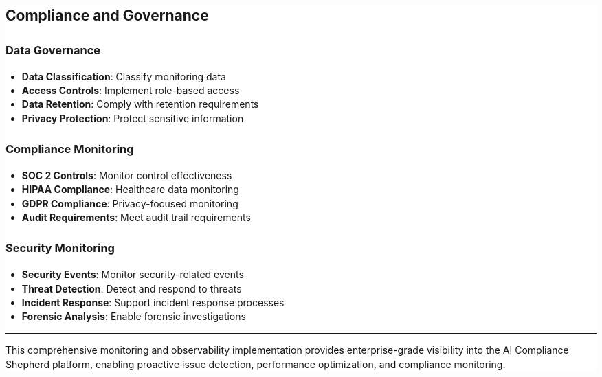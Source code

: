 ## Compliance and Governance

### Data Governance
- **Data Classification**: Classify monitoring data
- **Access Controls**: Implement role-based access
- **Data Retention**: Comply with retention requirements
- **Privacy Protection**: Protect sensitive information

### Compliance Monitoring
- **SOC 2 Controls**: Monitor control effectiveness
- **HIPAA Compliance**: Healthcare data monitoring
- **GDPR Compliance**: Privacy-focused monitoring
- **Audit Requirements**: Meet audit trail requirements

### Security Monitoring
- **Security Events**: Monitor security-related events
- **Threat Detection**: Detect and respond to threats
- **Incident Response**: Support incident response processes
- **Forensic Analysis**: Enable forensic investigations

---

This comprehensive monitoring and observability implementation provides enterprise-grade visibility into the AI Compliance Shepherd platform, enabling proactive issue detection, performance optimization, and compliance monitoring.
